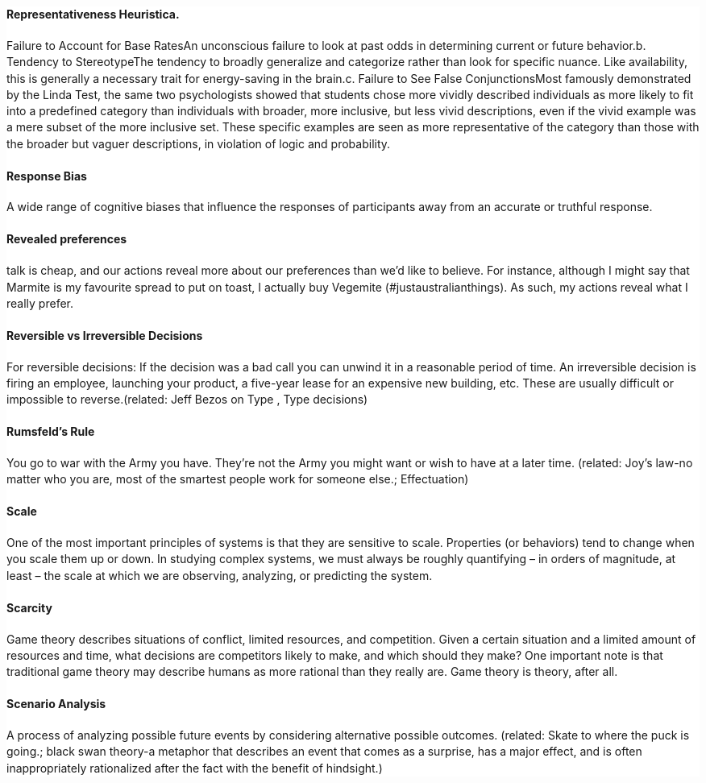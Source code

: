 #### Representativeness Heuristica.

Failure to Account for Base RatesAn unconscious failure to look at past odds in determining current or future behavior.b. Tendency to StereotypeThe tendency to broadly generalize and categorize rather than look for specific nuance. Like availability, this is generally a necessary trait for energy-saving in the brain.c. Failure to See False ConjunctionsMost famously demonstrated by the Linda Test, the same two psychologists showed that students chose more vividly described individuals as more likely to fit into a predefined category than individuals with broader, more inclusive, but less vivid descriptions, even if the vivid example was a mere subset of the more inclusive set. These specific examples are seen as more representative of the category than those with the broader but vaguer descriptions, in violation of logic and probability.

#### Response Bias

A wide range of cognitive biases that influence the responses of participants away from an accurate or truthful response.

#### Revealed preferences

talk is cheap, and our actions reveal more about our preferences than we’d like to believe. For instance, although I might say that Marmite is my favourite spread to put on toast, I actually buy Vegemite (#justaustralianthings). As such, my actions reveal what I really prefer.

#### Reversible vs Irreversible Decisions

For reversible decisions: If the decision was a bad call you can unwind it in a reasonable period of time. An irreversible decision is firing an employee, launching your product, a five-year lease for an expensive new building, etc. These are usually difficult or impossible to reverse.(related: Jeff Bezos on Type , Type decisions)

#### Rumsfeld’s Rule

You go to war with the Army you have. They’re not the Army you might want or wish to have at a later time. (related: Joy’s law-no matter who you are, most of the smartest people work for someone else.; Effectuation)

#### Scale

One of the most important principles of systems is that they are sensitive to scale. Properties (or behaviors) tend to change when you scale them up or down. In studying complex systems, we must always be roughly quantifying – in orders of magnitude, at least – the scale at which we are observing, analyzing, or predicting the system.

#### Scarcity

Game theory describes situations of conflict, limited resources, and competition. Given a certain situation and a limited amount of resources and time, what decisions are competitors likely to make, and which should they make? One important note is that traditional game theory may describe humans as more rational than they really are. Game theory is theory, after all.

#### Scenario Analysis

A process of analyzing possible future events by considering alternative possible outcomes. (related: Skate to where the puck is going.; black swan theory-a metaphor that describes an event that comes as a surprise, has a major effect, and is often inappropriately rationalized after the fact with the benefit of hindsight.)
